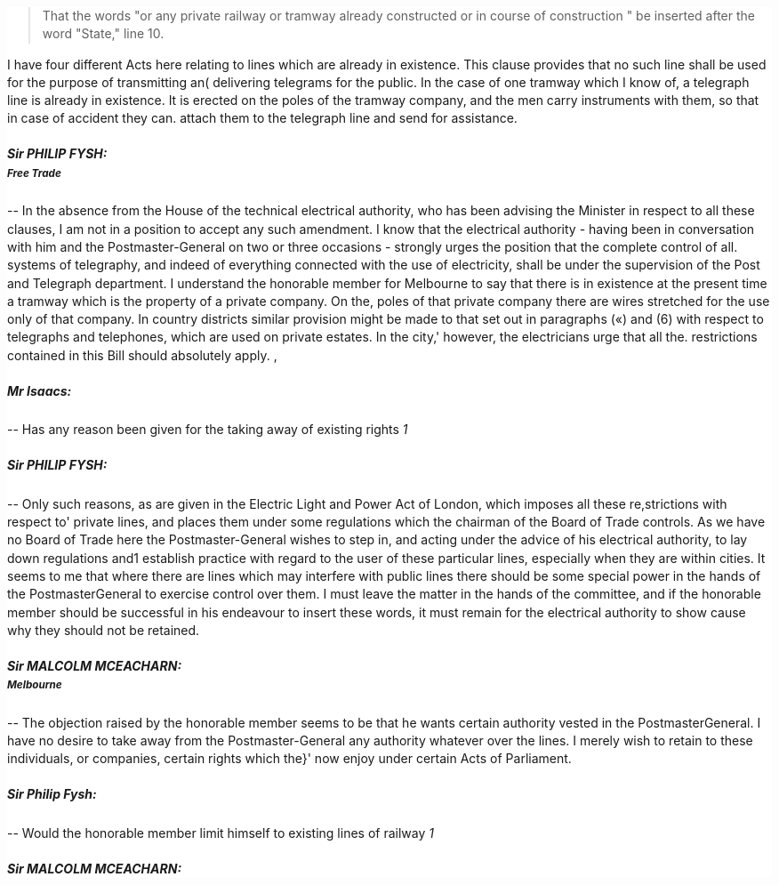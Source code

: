   >That the words "or any private railway or tramway already constructed or in course of construction " be inserted after the word "State," line 10. 

I have four different Acts here relating to lines which are already in existence. This clause provides that no such line shall be used for the purpose of transmitting an( delivering telegrams for the public. In the case of one tramway which I know of, a telegraph line is already in existence. It is erected on the poles of the tramway company, and the men carry instruments with them, so that in case of accident they can. attach them to the telegraph line and send for assistance. 

##### Sir PHILIP FYSH:<br><small class="text-muted">Free Trade</small>

-- In the absence from the House of the technical electrical authority, who has been advising the Minister in respect to all these clauses, I am not in a position to accept any such amendment. I know that the electrical authority - having been in conversation with him and the Postmaster-General on two or three occasions - strongly urges the position that the complete control of all. systems of telegraphy, and indeed of everything connected with the use of electricity, shall be under the supervision of the Post and Telegraph department. I understand the honorable member for Melbourne to say that there is in existence at the present time a tramway which is the property of a private company. On the, poles of that private company there are wires stretched for the use only of that company. In country districts similar provision might be made to that set out in paragraphs («) and (6) with respect to telegraphs and telephones,  which  are used on private estates. In the city,' however, the electricians urge that all the. restrictions contained in this Bill should absolutely apply. , 

##### Mr Isaacs:

-- Has any reason been given for the taking away of existing rights  *1* 

##### Sir PHILIP FYSH:

-- Only such reasons, as are given in the Electric Light and Power Act of London, which imposes all these re,strictions with respect to' private lines, and places them under some regulations which the  chairman  of the Board of Trade controls. As we have  no Board of Trade here the Postmaster-General wishes to step in, and acting under the advice of his electrical authority, to lay down regulations and1 establish practice with regard to the user of these particular lines, especially when they are within cities. It seems to me that where there are lines which may interfere with public lines there should be some special power in the hands of the PostmasterGeneral to exercise control over them. I must leave the matter in the hands of the committee, and if the honorable member should be successful in his endeavour to insert these words, it must remain for the electrical authority to show cause why they should not be retained. 

##### Sir MALCOLM MCEACHARN:<br><small class="text-muted">Melbourne</small>

-- The objection raised by the honorable member seems to be that he wants certain authority vested in the PostmasterGeneral. I have no desire to take away from the Postmaster-General any authority whatever over the lines. I merely wish to retain to these individuals, or companies, certain rights which the}' now enjoy under certain Acts of Parliament. 

##### Sir Philip Fysh:

--  Would the honorable member limit himself to existing lines of railway  *1* 

##### Sir MALCOLM MCEACHARN:
